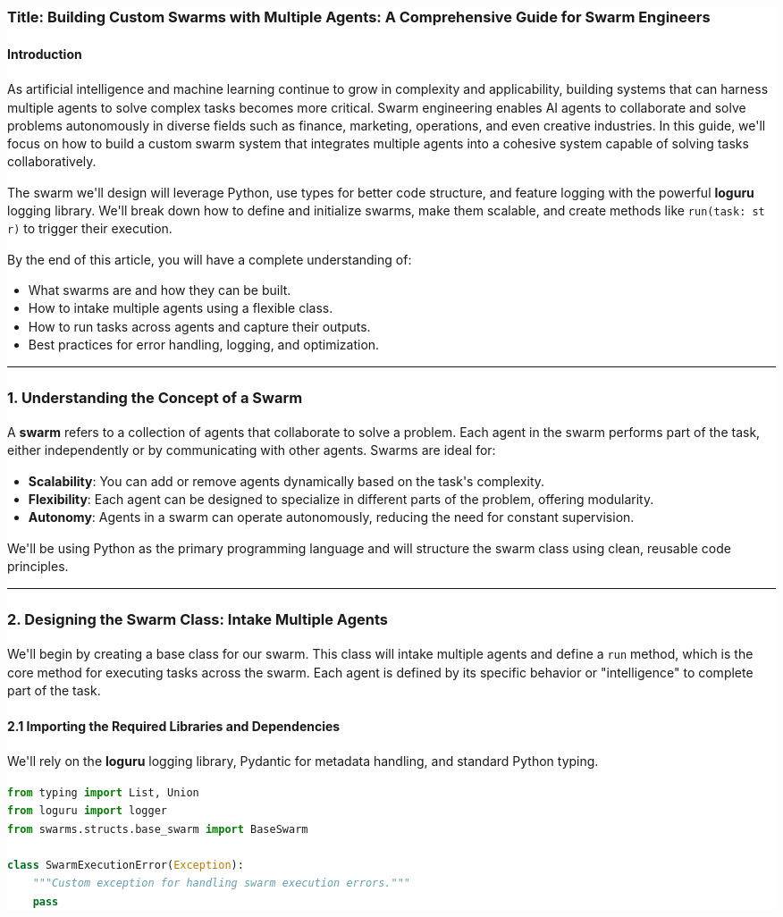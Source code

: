 ### Title: Building Custom Swarms with Multiple Agents: A Comprehensive Guide for Swarm Engineers

#### Introduction

As artificial intelligence and machine learning continue to grow in complexity and applicability, building systems that can harness multiple agents to solve complex tasks becomes more critical. Swarm engineering enables AI agents to collaborate and solve problems autonomously in diverse fields such as finance, marketing, operations, and even creative industries. In this guide, we'll focus on how to build a custom swarm system that integrates multiple agents into a cohesive system capable of solving tasks collaboratively.

The swarm we'll design will leverage Python, use types for better code structure, and feature logging with the powerful **loguru** logging library. We'll break down how to define and initialize swarms, make them scalable, and create methods like `run(task: str)` to trigger their execution.

By the end of this article, you will have a complete understanding of:
- What swarms are and how they can be built.
- How to intake multiple agents using a flexible class.
- How to run tasks across agents and capture their outputs.
- Best practices for error handling, logging, and optimization.

---

### 1. Understanding the Concept of a Swarm

A **swarm** refers to a collection of agents that collaborate to solve a problem. Each agent in the swarm performs part of the task, either independently or by communicating with other agents. Swarms are ideal for:
- **Scalability**: You can add or remove agents dynamically based on the task's complexity.
- **Flexibility**: Each agent can be designed to specialize in different parts of the problem, offering modularity.
- **Autonomy**: Agents in a swarm can operate autonomously, reducing the need for constant supervision.

We'll be using Python as the primary programming language and will structure the swarm class using clean, reusable code principles.

---

### 2. Designing the Swarm Class: Intake Multiple Agents

We'll begin by creating a base class for our swarm. This class will intake multiple agents and define a `run` method, which is the core method for executing tasks across the swarm. Each agent is defined by its specific behavior or "intelligence" to complete part of the task.

#### 2.1 Importing the Required Libraries and Dependencies

We'll rely on the **loguru** logging library, Pydantic for metadata handling, and standard Python typing.

```python
from typing import List, Union
from loguru import logger
from swarms.structs.base_swarm import BaseSwarm

class SwarmExecutionError(Exception):
    """Custom exception for handling swarm execution errors."""
    pass
```
